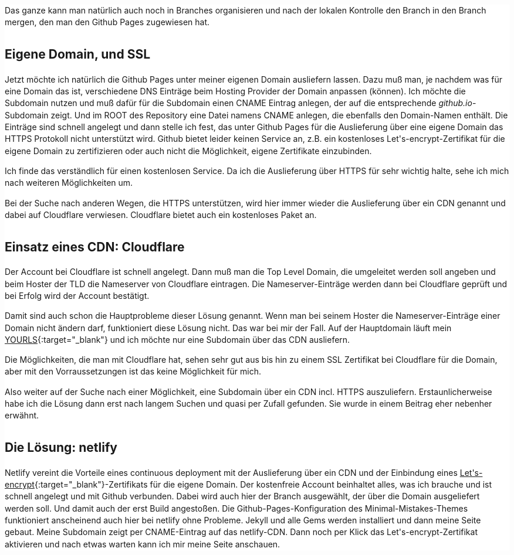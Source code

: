 Das ganze kann man natürlich auch noch in Branches organisieren und nach der lokalen Kontrolle den Branch in den Branch mergen, den man den Github Pages zugewiesen hat.

## Eigene Domain, und SSL

Jetzt möchte ich natürlich die Github Pages unter meiner eigenen Domain ausliefern lassen. Dazu muß man, je nachdem was für eine Domain das ist, verschiedene DNS Einträge beim Hosting Provider der Domain anpassen (können).
Ich möchte die Subdomain nutzen und muß dafür für die Subdomain einen CNAME Eintrag anlegen, der auf die entsprechende _github.io_-Subdomain zeigt. Und im ROOT des Repository eine Datei namens CNAME anlegen, die ebenfalls den Domain-Namen enthält. Die Einträge sind schnell angelegt und dann stelle ich fest, das unter Github Pages für die Auslieferung über eine eigene Domain das HTTPS Protokoll nicht unterstützt wird. Github bietet leider keinen Service an, z.B. ein kostenloses Let's-encrypt-Zertifikat für die eigene Domain zu zertifizieren oder auch nicht die Möglichkeit, eigene Zertifikate einzubinden.

Ich finde das verständlich für einen kostenlosen Service. Da ich die Auslieferung über HTTPS für sehr wichtig halte, sehe ich mich nach weiteren Möglichkeiten um. 

Bei der Suche nach anderen Wegen, die HTTPS unterstützen, wird hier immer wieder die Auslieferung über ein CDN genannt und dabei auf Cloudflare verwiesen. Cloudflare bietet auch ein kostenloses Paket an. 

## Einsatz eines CDN: Cloudflare

Der Account bei Cloudflare ist schnell angelegt. Dann muß man die Top Level Domain, die umgeleitet werden soll angeben und beim Hoster der TLD die Nameserver von Cloudflare eintragen. Die Nameserver-Einträge werden dann bei Cloudflare geprüft und bei Erfolg wird der Account bestätigt. 

Damit sind auch schon die Hauptprobleme dieser Lösung genannt. Wenn man bei seinem Hoster die Nameserver-Einträge einer Domain nicht ändern darf, funktioniert diese Lösung nicht. Das war bei mir der Fall. Auf der Hauptdomain läuft mein [YOURLS](https://yourls.org/){:target="_blank"} und ich möchte nur eine Subdomain über das CDN ausliefern. 

Die Möglichkeiten, die man mit Cloudflare hat, sehen sehr gut aus bis hin zu einem SSL Zertifikat bei Cloudflare für die Domain, aber mit den Vorraussetzungen ist das keine Möglichkeit für mich.

Also weiter auf der Suche nach einer Möglichkeit, eine Subdomain über ein CDN incl. HTTPS auszuliefern. Erstaunlicherweise habe ich die Lösung dann erst nach langem Suchen und quasi per Zufall gefunden. Sie wurde in einem Beitrag eher nebenher erwähnt.

## Die Lösung: netlify

Netlify vereint die Vorteile eines continuous deployment mit der Auslieferung über ein CDN und der Einbindung eines [Let's-encrypt](https://letsencrypt.org/){:target="_blank"}-Zertifikats für die eigene Domain.
Der kostenfreie Account beinhaltet alles, was ich brauche und ist schnell angelegt und mit Github verbunden. Dabei wird auch hier der Branch ausgewählt, der über die Domain ausgeliefert werden soll. Und damit auch der erst Build angestoßen. Die Github-Pages-Konfiguration des Minimal-Mistakes-Themes funktioniert anscheinend auch hier bei netlify ohne Probleme. Jekyll und alle Gems werden installiert und dann meine Seite gebaut.
Meine Subdomain zeigt per CNAME-Eintrag auf das netlify-CDN. Dann noch per Klick das Let's-encrypt-Zertifikat aktivieren und nach etwas warten kann ich mir meine Seite anschauen.
